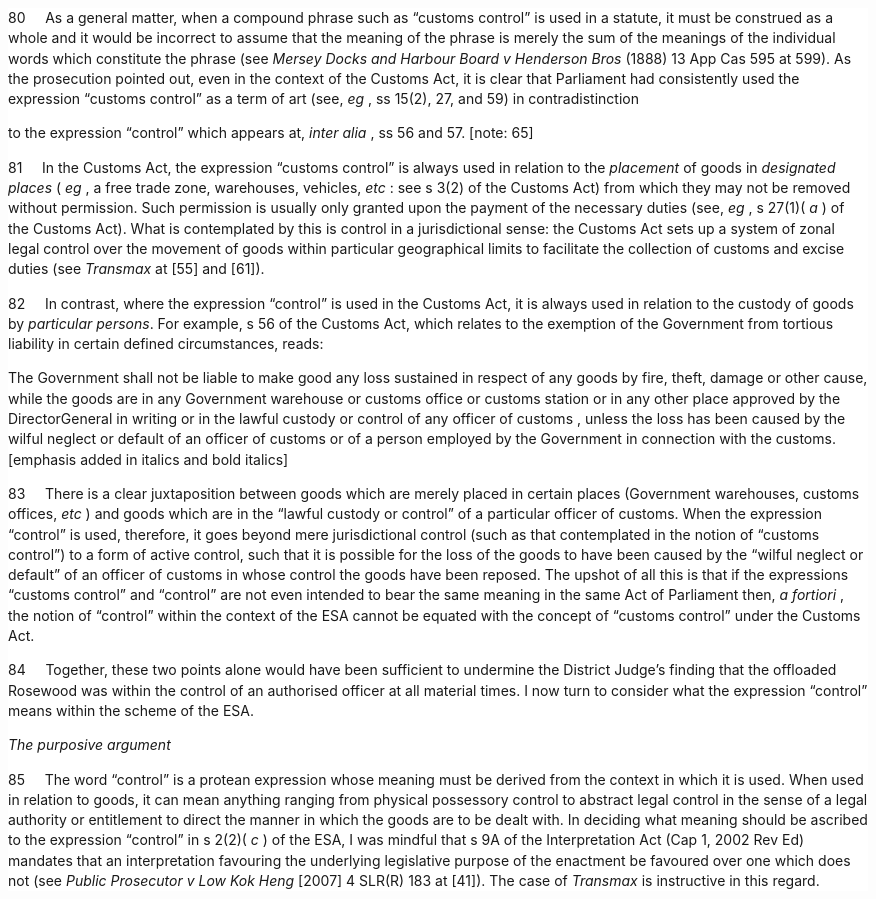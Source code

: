 80     As a general matter, when a compound phrase such as “customs control” is used in a statute, it must be construed as a whole and it would be incorrect to assume that the meaning of the phrase is merely the sum of the meanings of the individual words which constitute the phrase (see _Mersey Docks and Harbour Board v Henderson Bros_ (1888) 13 App Cas 595 at 599). As the prosecution pointed out, even in the context of the Customs Act, it is clear that Parliament had consistently used the expression “customs control” as a term of art (see, _eg_ , ss 15(2), 27, and 59) in contradistinction 

to the expression “control” which appears at, _inter alia_ , ss 56 and 57. [note: 65] 

81     In the Customs Act, the expression “customs control” is always used in relation to the _placement_ of goods in _designated places_ ( _eg_ , a free trade zone, warehouses, vehicles, _etc_ : see s 3(2) of the Customs Act) from which they may not be removed without permission. Such permission is usually only granted upon the payment of the necessary duties (see, _eg_ , s 27(1)( _a_ ) of the Customs Act). What is contemplated by this is control in a jurisdictional sense: the Customs Act sets up a system of zonal legal control over the movement of goods within particular geographical limits to facilitate the collection of customs and excise duties (see _Transmax_ at [55] and [61]). 

82     In contrast, where the expression “control” is used in the Customs Act, it is always used in relation to the custody of goods by _particular persons_. For example, s 56 of the Customs Act, which relates to the exemption of the Government from tortious liability in certain defined circumstances, reads: 

 The Government shall not be liable to make good any loss sustained in respect of any goods by fire, theft, damage or other cause, while the goods are in any Government warehouse or customs office or customs station or in any other place approved by the DirectorGeneral in writing or in the lawful custody or control of any officer of customs , unless the loss has been caused by the wilful neglect or default of an officer of customs or of a person employed by the Government in connection with the customs. [emphasis added in italics and bold italics] 

83     There is a clear juxtaposition between goods which are merely placed in certain places (Government warehouses, customs offices, _etc_ ) and goods which are in the “lawful custody or control” of a particular officer of customs. When the expression “control” is used, therefore, it goes beyond mere jurisdictional control (such as that contemplated in the notion of “customs control”) to a form of active control, such that it is possible for the loss of the goods to have been caused by the “wilful neglect or default” of an officer of customs in whose control the goods have been reposed. The upshot of all this is that if the expressions “customs control” and “control” are not even intended to bear the same meaning in the same Act of Parliament then, _a fortiori_ , the notion of “control” within the context of the ESA cannot be equated with the concept of “customs control” under the Customs Act. 

84     Together, these two points alone would have been sufficient to undermine the District Judge’s finding that the offloaded Rosewood was within the control of an authorised officer at all material times. I now turn to consider what the expression “control” means within the scheme of the ESA. 

_The purposive argument_ 


85     The word “control” is a protean expression whose meaning must be derived from the context in which it is used. When used in relation to goods, it can mean anything ranging from physical possessory control to abstract legal control in the sense of a legal authority or entitlement to direct the manner in which the goods are to be dealt with. In deciding what meaning should be ascribed to the expression “control” in s 2(2)( _c_ ) of the ESA, I was mindful that s 9A of the Interpretation Act (Cap 1, 2002 Rev Ed) mandates that an interpretation favouring the underlying legislative purpose of the enactment be favoured over one which does not (see _Public Prosecutor v Low Kok Heng_ <span class="citation">[2007] 4 SLR(R) 183</span> at [41]). The case of _Transmax_ is instructive in this regard. 
